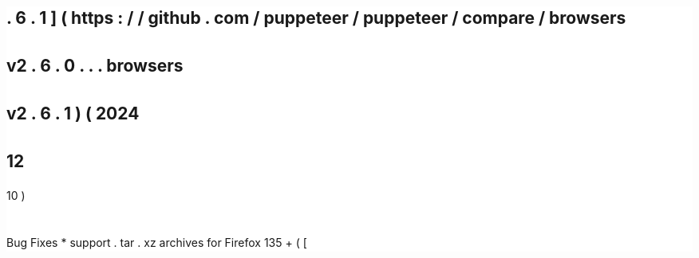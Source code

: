 .
6
.
1
]
(
https
:
/
/
github
.
com
/
puppeteer
/
puppeteer
/
compare
/
browsers
-
v2
.
6
.
0
.
.
.
browsers
-
v2
.
6
.
1
)
(
2024
-
12
-
10
)
#
#
#
Bug
Fixes
*
support
.
tar
.
xz
archives
for
Firefox
135
+
(
[
#